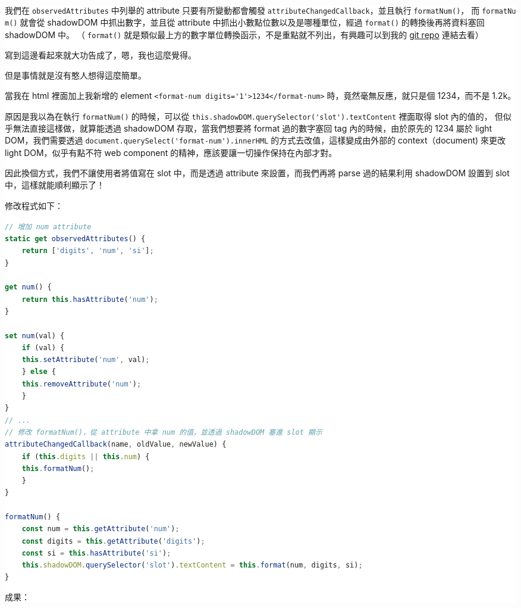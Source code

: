 我們在 `observedAttributes` 中列舉的 attribute 只要有所變動都會觸發 `attributeChangedCallback`，並且執行 `formatNum()`，
而 `formatNum()` 就會從 shadowDOM 中抓出數字，並且從 attribute 中抓出小數點位數以及是哪種單位，經過 `format()` 的轉換後再將資料塞回 shadowDOM 中。
（ `format()` 就是類似最上方的數字單位轉換函示，不是重點就不列出，有興趣可以到我的 [git repo](https://github.com/ArvinH/format-num) 連結去看）

寫到這邊看起來就大功告成了，嗯，我也這麼覺得。

但是事情就是沒有憨人想得這麼簡單。

當我在 html 裡面加上我新增的 element `<format-num digits='1'>1234</format-num>` 時，竟然毫無反應，就只是個 1234，而不是 1.2k。

原因是我以為在執行 `formatNum()` 的時候，可以從 `this.shadowDOM.querySelector('slot').textContent` 裡面取得 slot 內的值的，
但似乎無法直接這樣做，就算能透過 shadowDOM 存取，當我們想要將 format 過的數字塞回 tag 內的時候，由於原先的 1234 屬於 light DOM，我們需要透過 `document.querySelect('format-num').innerHML` 的方式去改值，這樣變成由外部的 context（document) 來更改 light DOM，似乎有點不符 web component 的精神，應該要讓一切操作保持在內部才對。

因此換個方式，我們不讓使用者將值寫在 slot 中，而是透過 attribute 來設置，而我們再將 parse 過的結果利用 shadowDOM 設置到 slot 中，這樣就能順利顯示了！

修改程式如下：

```js
// 增加 num attribute
static get observedAttributes() {
    return ['digits', 'num', 'si'];
}

get num() {
    return this.hasAttribute('num');
}

set num(val) {
    if (val) {
    this.setAttribute('num', val);
    } else {
    this.removeAttribute('num');
    }
}
// ...
// 修改 formatNum()，從 attribute 中拿 num 的值，並透過 shadowDOM 塞進 slot 顯示
attributeChangedCallback(name, oldValue, newValue) {
    if (this.digits || this.num) {
    this.formatNum();
    }
}

formatNum() {
    const num = this.getAttribute('num');
    const digits = this.getAttribute('digits');
    const si = this.hasAttribute('si');
    this.shadowDOM.querySelector('slot').textContent = this.format(num, digits, si);
}
```

成果：


[webcomponents-image]: https://img.shields.io/badge/webcomponents.org-published-blue.svg
[webcomponents-url]: https://www.webcomponents.org/element/arvinh/format-num